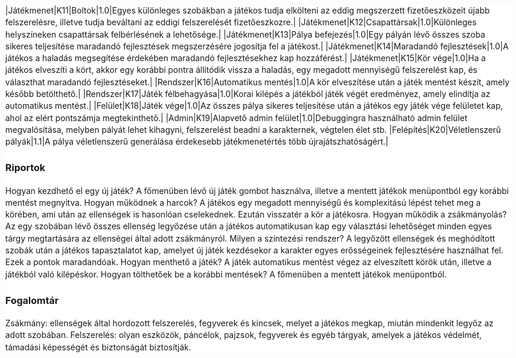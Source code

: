 |Játékmenet|K11|Boltok|1.0|Egyes különleges szobákban a játékos tudja elkölteni az eddig megszerzett fizetőeszközeit újabb felszerelésre, illetve tudja beváltani az eddigi felszerelését fizetőeszkozre.|
|Játékmenet|K12|Csapattársak|1.0|Különleges helyszíneken csapattársak felbérlésének a lehetősége.|
|Játékmenet|K13|Pálya befejezés|1.0|Egy pályán lévő összes szoba sikeres teljesítése maradandó fejlesztések megszerzésére jogosítja fel a játékost.|
|Játékmenet|K14|Maradandó fejlesztések|1.0|A játékos a haladás megsegítése érdekében maradandó fejlesztésekhez kap hozzáférést.|
|Játékmenet|K15|Kör vége|1.0|Ha a játékos elveszíti a kört, akkor egy korábbi pontra állítódik vissza a haladás, egy megadott mennyiségű felszerelést kap, és választhat maradandó fejlesztéseket.|
|Rendszer|K16|Automatikus mentés|1.0|A kör elveszítése után a játék mentést készít, amely később betölthető.|
|Rendszer|K17|Játék félbehagyása|1.0|Korai kilépés a játékból játék végét eredményez, amely elindítja az automatikus mentést.|
|Felület|K18|Játék vége|1.0|Az összes pálya sikeres teljesítése után a játékos egy játék vége felületet kap, ahol az elért pontszámja megtekinthető.|
|Admin|K19|Alapvető admin felület|1.0|Debuggingra használható admin felület megvalósítása, melyben pályát lehet kihagyni, felszerelést beadni a karakternek, végtelen élet stb.
|Felépítés|K20|Véletlenszerű pályák|1.1|A pálya véletlenszerű generálása érdekesebb játékmenetértés több újrajátszhatóságért.|

### Riportok

Hogyan kezdhető el egy új játék?
A főmenüben lévő új játék gombot használva, illetve a mentett játékok menüpontból egy korábbi mentést megnyitva.
Hogyan működnek a harcok?
A játékos egy megadott mennyiségű és komplexitású lépést tehet meg a körében, ami után az ellenségek is hasonlóan cselekednek. Ezután visszatér a kör a játékosra.
Hogyan működik a zsákmányolás?
Az egy szobában lévő összes ellenség legyőzése után a játékos automatikusan kap egy választási lehetőséget minden egyes tárgy megtartására az ellenségei által adott zsákmányról.
Milyen a szintezési rendszer?
A legyőzött ellenségek és meghódított szobák után a játékos tapasztalatot kap, amelyet új játék kezdésekor a karakter egyes erősségeinek fejlesztésére használhat fel. Ezek a pontok maradandóak.
Hogyan menthető a játék?
A játék automatikus mentést végez az elveszített körök után, illetve a játékból való kilépéskor.
Hogyan tölthetőek be a korábbi mentések?
A főmenüben a mentett játékok menüpontból.


### Fogalomtár

Zsákmány: ellenségek által hordozott felszerelés, fegyverek és kincsek, melyet a játékos megkap, miután mindenkit legyőz az adott szobában.
Felszerelés: olyan eszközök, páncélok, pajzsok, fegyverek és egyéb tárgyak, amelyek a játékos védelmét, támadási képességét és biztonságát biztosítják.